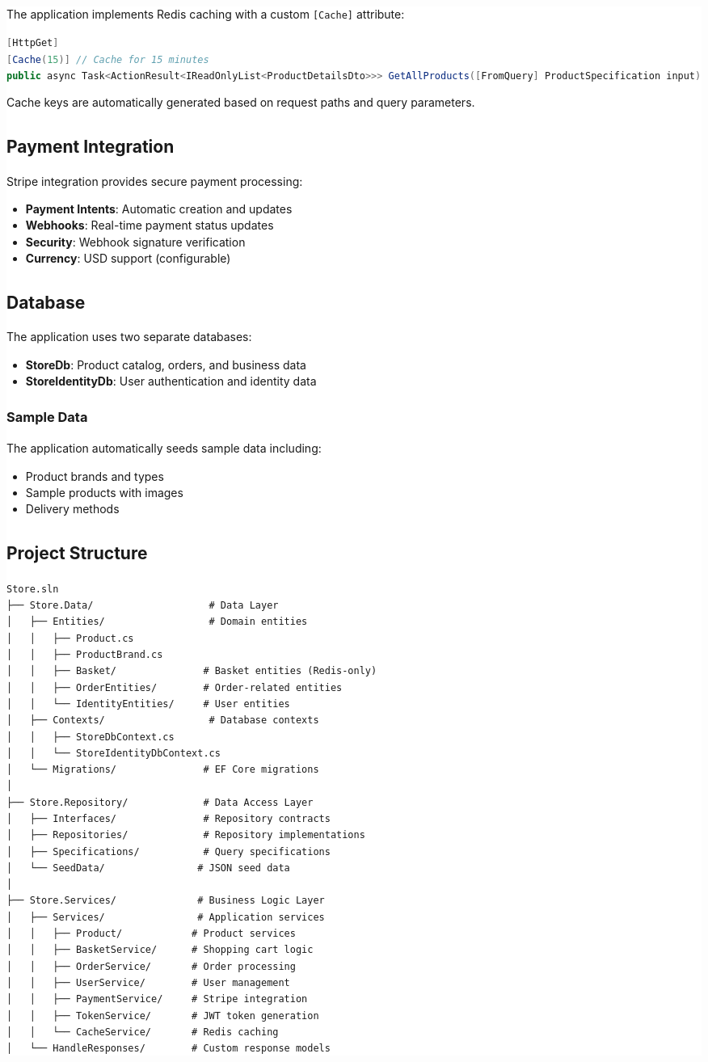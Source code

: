 The application implements Redis caching with a custom `[Cache]` attribute:

```csharp
[HttpGet]
[Cache(15)] // Cache for 15 minutes
public async Task<ActionResult<IReadOnlyList<ProductDetailsDto>>> GetAllProducts([FromQuery] ProductSpecification input)
```

Cache keys are automatically generated based on request paths and query parameters.

## Payment Integration

Stripe integration provides secure payment processing:

- **Payment Intents**: Automatic creation and updates
- **Webhooks**: Real-time payment status updates
- **Security**: Webhook signature verification
- **Currency**: USD support (configurable)

## Database

The application uses two separate databases:

- **StoreDb**: Product catalog, orders, and business data
- **StoreIdentityDb**: User authentication and identity data

### Sample Data

The application automatically seeds sample data including:
- Product brands and types
- Sample products with images
- Delivery methods

## Project Structure

```
Store.sln
├── Store.Data/                    # Data Layer
│   ├── Entities/                  # Domain entities
│   │   ├── Product.cs
│   │   ├── ProductBrand.cs
│   │   ├── Basket/               # Basket entities (Redis-only)
│   │   ├── OrderEntities/        # Order-related entities
│   │   └── IdentityEntities/     # User entities
│   ├── Contexts/                  # Database contexts
│   │   ├── StoreDbContext.cs
│   │   └── StoreIdentityDbContext.cs
│   └── Migrations/               # EF Core migrations
│
├── Store.Repository/             # Data Access Layer
│   ├── Interfaces/               # Repository contracts
│   ├── Repositories/             # Repository implementations
│   ├── Specifications/           # Query specifications
│   └── SeedData/                # JSON seed data
│
├── Store.Services/              # Business Logic Layer
│   ├── Services/                # Application services
│   │   ├── Product/            # Product services
│   │   ├── BasketService/      # Shopping cart logic
│   │   ├── OrderService/       # Order processing
│   │   ├── UserService/        # User management
│   │   ├── PaymentService/     # Stripe integration
│   │   ├── TokenService/       # JWT token generation
│   │   └── CacheService/       # Redis caching
│   └── HandleResponses/        # Custom response models
```